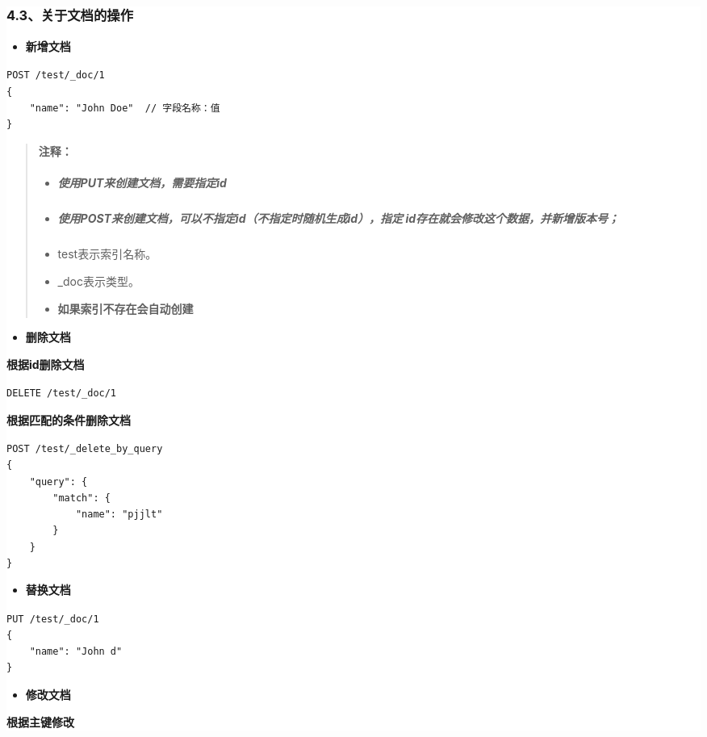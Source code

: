 ### 4.3、关于文档的操作

- **新增文档**

```http
POST /test/_doc/1
{
	"name": "John Doe"	// 字段名称：值
}
```

>**注释：**
>
>- ##### 使用PUT来创建文档，需要指定id
>
>- ##### 使用POST来创建文档，可以不指定id（不指定时随机生成id），指定 id存在就会修改这个数据，并新增版本号；
>
>- test表示索引名称。
>
>
>- _doc表示类型。
>- **如果索引不存在会自动创建**


- **删除文档**

**根据id删除文档**

```http
DELETE /test/_doc/1
```

**根据匹配的条件删除文档**

```http
POST /test/_delete_by_query
{
    "query": {
        "match": {
            "name": "pjjlt"
        }
    }
}
```

- **替换文档**

```http
PUT /test/_doc/1
{
	"name": "John d"
}
```


- **修改文档**

**根据主键修改**
